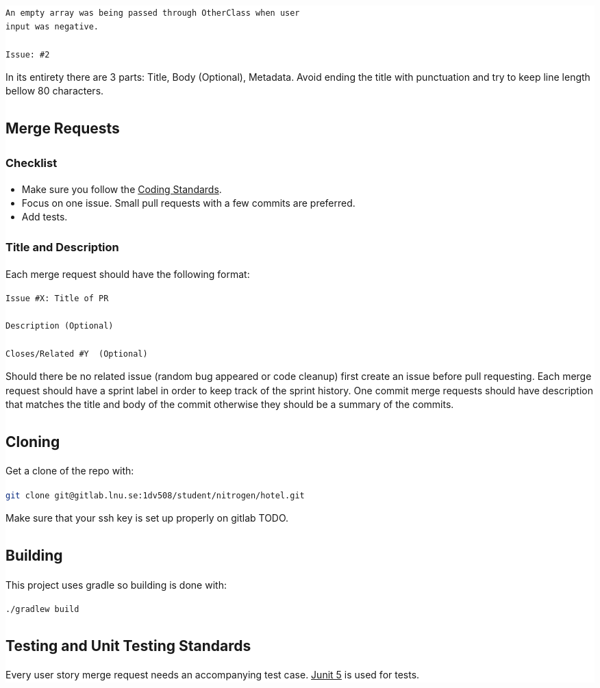 ```
An empty array was being passed through OtherClass when user
input was negative.

Issue: #2
```
In its entirety there are 3 parts: Title, Body (Optional), Metadata. Avoid ending the title with punctuation and try to keep line length bellow 80 characters.

## Merge Requests

### Checklist

- Make sure you follow the [Coding Standards](#coding-standards).
- Focus on one issue. Small pull requests with a few commits are preferred.
- Add tests.

### Title and Description

Each merge request should have the following format:
```
Issue #X: Title of PR

Description (Optional)

Closes/Related #Y  (Optional)
```
Should there be no related issue (random bug appeared or code cleanup) first create an issue before pull requesting. Each merge request should have a sprint label in order to keep track of the sprint history. One commit merge requests should have description that matches the title and body of the commit otherwise they should be a summary of the commits.

## Cloning

Get a clone of the repo with:

```bash
git clone git@gitlab.lnu.se:1dv508/student/nitrogen/hotel.git
```

Make sure that your ssh key is set up properly on gitlab TODO.

## Building 

This project uses gradle so building is done with:

```bash
./gradlew build
```

## Testing and Unit Testing Standards

Every user story merge request needs an accompanying test case. [Junit 5](https://junit.org/junit5/) is used for tests.

